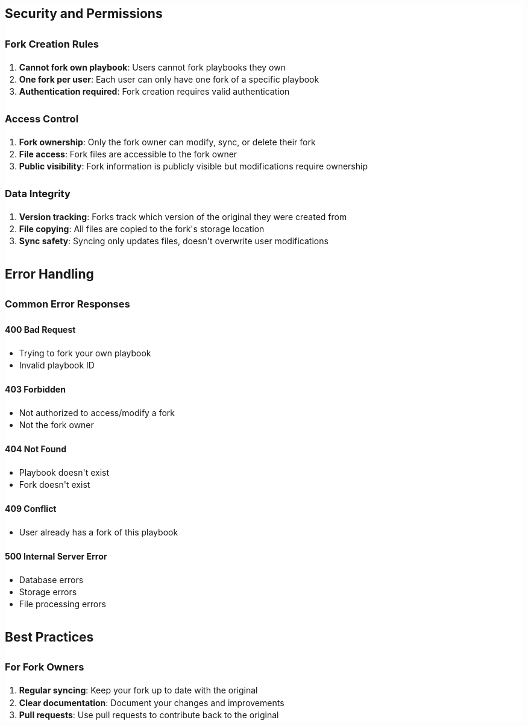 ## Security and Permissions

### Fork Creation Rules
1. **Cannot fork own playbook**: Users cannot fork playbooks they own
2. **One fork per user**: Each user can only have one fork of a specific playbook
3. **Authentication required**: Fork creation requires valid authentication

### Access Control
1. **Fork ownership**: Only the fork owner can modify, sync, or delete their fork
2. **File access**: Fork files are accessible to the fork owner
3. **Public visibility**: Fork information is publicly visible but modifications require ownership

### Data Integrity
1. **Version tracking**: Forks track which version of the original they were created from
2. **File copying**: All files are copied to the fork's storage location
3. **Sync safety**: Syncing only updates files, doesn't overwrite user modifications

## Error Handling

### Common Error Responses

#### 400 Bad Request
- Trying to fork your own playbook
- Invalid playbook ID

#### 403 Forbidden
- Not authorized to access/modify a fork
- Not the fork owner

#### 404 Not Found
- Playbook doesn't exist
- Fork doesn't exist

#### 409 Conflict
- User already has a fork of this playbook

#### 500 Internal Server Error
- Database errors
- Storage errors
- File processing errors

## Best Practices

### For Fork Owners
1. **Regular syncing**: Keep your fork up to date with the original
2. **Clear documentation**: Document your changes and improvements
3. **Pull requests**: Use pull requests to contribute back to the original
